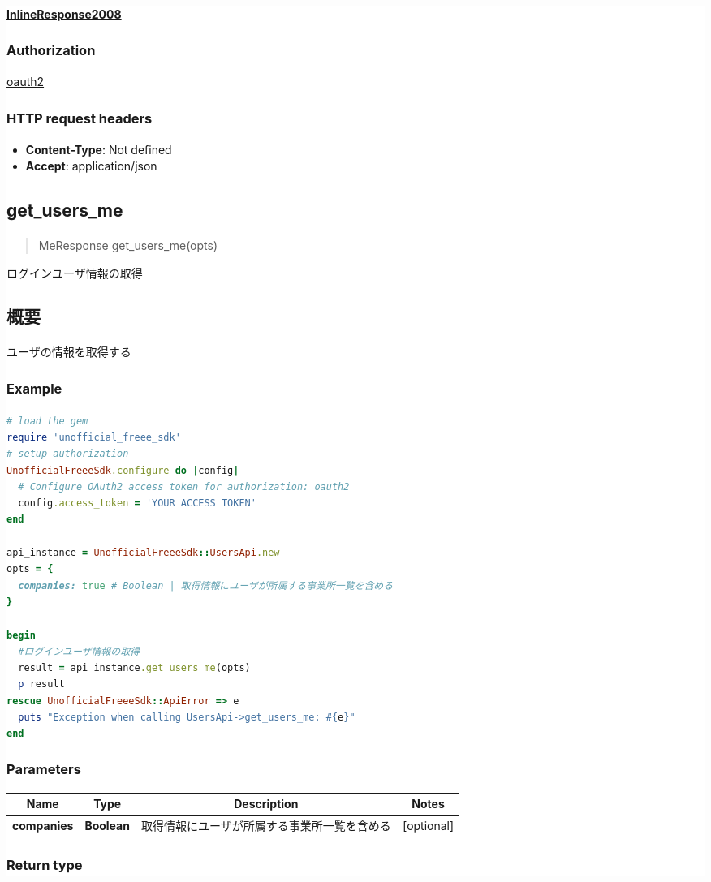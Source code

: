 [**InlineResponse2008**](InlineResponse2008.md)

### Authorization

[oauth2](../README.md#oauth2)

### HTTP request headers

- **Content-Type**: Not defined
- **Accept**: application/json


## get_users_me

> MeResponse get_users_me(opts)

ログインユーザ情報の取得

 <h2 id=\"\">概要</h2>  <p>ユーザの情報を取得する</p>

### Example

```ruby
# load the gem
require 'unofficial_freee_sdk'
# setup authorization
UnofficialFreeeSdk.configure do |config|
  # Configure OAuth2 access token for authorization: oauth2
  config.access_token = 'YOUR ACCESS TOKEN'
end

api_instance = UnofficialFreeeSdk::UsersApi.new
opts = {
  companies: true # Boolean | 取得情報にユーザが所属する事業所一覧を含める
}

begin
  #ログインユーザ情報の取得
  result = api_instance.get_users_me(opts)
  p result
rescue UnofficialFreeeSdk::ApiError => e
  puts "Exception when calling UsersApi->get_users_me: #{e}"
end
```

### Parameters


Name | Type | Description  | Notes
------------- | ------------- | ------------- | -------------
 **companies** | **Boolean**| 取得情報にユーザが所属する事業所一覧を含める | [optional] 

### Return type
